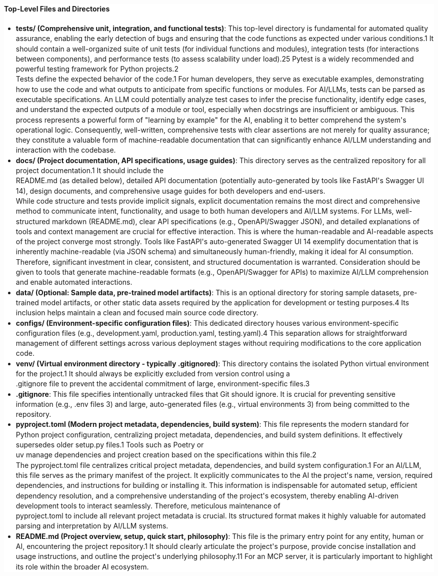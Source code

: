 #### **Top-Level Files and Directories**

* **tests/ (Comprehensive unit, integration, and functional tests)**: This top-level directory is fundamental for automated quality assurance, enabling the early detection of bugs and ensuring that the code functions as expected under various conditions.1 It should contain a well-organized suite of unit tests (for individual functions and modules), integration tests (for interactions between components), and performance tests (to assess scalability under load).25 Pytest is a widely recommended and powerful testing framework for Python projects.2  
  Tests define the expected behavior of the code.1 For human developers, they serve as executable examples, demonstrating how to use the code and what outputs to anticipate from specific functions or modules. For AI/LLMs, tests can be parsed as executable specifications. An LLM could potentially analyze test cases to infer the precise functionality, identify edge cases, and understand the expected outputs of a module or tool, especially when docstrings are insufficient or ambiguous. This process represents a powerful form of "learning by example" for the AI, enabling it to better comprehend the system's operational logic. Consequently, well-written, comprehensive tests with clear assertions are not merely for quality assurance; they constitute a valuable form of machine-readable documentation that can significantly enhance AI/LLM understanding and interaction with the codebase.  
* **docs/ (Project documentation, API specifications, usage guides)**: This directory serves as the centralized repository for all project documentation.1 It should include the  
  README.md (as detailed below), detailed API documentation (potentially auto-generated by tools like FastAPI's Swagger UI 14), design documents, and comprehensive usage guides for both developers and end-users.  
  While code structure and tests provide implicit signals, explicit documentation remains the most direct and comprehensive method to communicate intent, functionality, and usage to both human developers and AI/LLM systems. For LLMs, well-structured markdown (README.md), clear API specifications (e.g., OpenAPI/Swagger JSON), and detailed explanations of tools and context management are crucial for effective interaction. This is where the human-readable and AI-readable aspects of the project converge most strongly. Tools like FastAPI's auto-generated Swagger UI 14 exemplify documentation that is inherently machine-readable (via JSON schema) and simultaneously human-friendly, making it ideal for AI consumption. Therefore, significant investment in clear, consistent, and structured documentation is warranted. Consideration should be given to tools that generate machine-readable formats (e.g., OpenAPI/Swagger for APIs) to maximize AI/LLM comprehension and enable automated interactions.  
* **data/ (Optional: Sample data, pre-trained model artifacts)**: This is an optional directory for storing sample datasets, pre-trained model artifacts, or other static data assets required by the application for development or testing purposes.4 Its inclusion helps maintain a clean and focused main source code directory.  
* **configs/ (Environment-specific configuration files)**: This dedicated directory houses various environment-specific configuration files (e.g., development.yaml, production.yaml, testing.yaml).4 This separation allows for straightforward management of different settings across various deployment stages without requiring modifications to the core application code.  
* **venv/ (Virtual environment directory \- typically .gitignored)**: This directory contains the isolated Python virtual environment for the project.1 It should always be explicitly excluded from version control using a  
  .gitignore file to prevent the accidental commitment of large, environment-specific files.3  
* **.gitignore**: This file specifies intentionally untracked files that Git should ignore. It is crucial for preventing sensitive information (e.g., .env files 3) and large, auto-generated files (e.g., virtual environments 3) from being committed to the repository.  
* **pyproject.toml (Modern project metadata, dependencies, build system)**: This file represents the modern standard for Python project configuration, centralizing project metadata, dependencies, and build system definitions. It effectively supersedes older setup.py files.1 Tools such as Poetry or  
  uv manage dependencies and project creation based on the specifications within this file.2  
  The pyproject.toml file centralizes critical project metadata, dependencies, and build system configuration.1 For an AI/LLM, this file serves as the primary manifest of the project. It explicitly communicates to the AI the project's name, version, required dependencies, and instructions for building or installing it. This information is indispensable for automated setup, efficient dependency resolution, and a comprehensive understanding of the project's ecosystem, thereby enabling AI-driven development tools to interact seamlessly. Therefore, meticulous maintenance of  
  pyproject.toml to include all relevant project metadata is crucial. Its structured format makes it highly valuable for automated parsing and interpretation by AI/LLM systems.  
* **README.md (Project overview, setup, quick start, philosophy)**: This file is the primary entry point for any entity, human or AI, encountering the project repository.1 It should clearly articulate the project's purpose, provide concise installation and usage instructions, and outline the project's underlying philosophy.11 For an MCP server, it is particularly important to highlight its role within the broader AI ecosystem.  